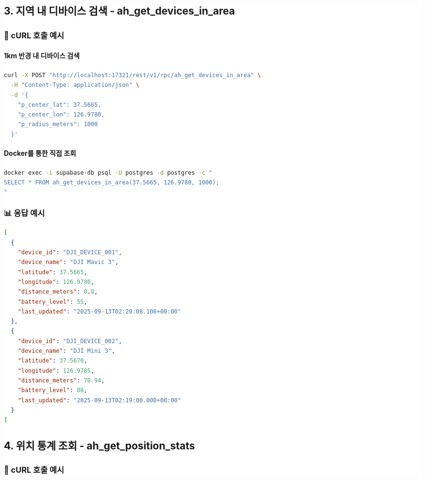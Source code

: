 ## 3. 지역 내 디바이스 검색 - ah_get_devices_in_area

### 🔧 cURL 호출 예시

#### 1km 반경 내 디바이스 검색
```bash
curl -X POST "http://localhost:17321/rest/v1/rpc/ah_get_devices_in_area" \
  -H "Content-Type: application/json" \
  -d '{
    "p_center_lat": 37.5665,
    "p_center_lon": 126.9780,
    "p_radius_meters": 1000
  }'
```

#### Docker를 통한 직접 조회
```bash
docker exec -i supabase-db psql -U postgres -d postgres -c "
SELECT * FROM ah_get_devices_in_area(37.5665, 126.9780, 1000);
"
```

### 📊 응답 예시
```json
[
  {
    "device_id": "DJI_DEVICE_001",
    "device_name": "DJI Mavic 3",
    "latitude": 37.5665,
    "longitude": 126.9780,
    "distance_meters": 0.0,
    "battery_level": 55,
    "last_updated": "2025-09-13T02:20:08.108+00:00"
  },
  {
    "device_id": "DJI_DEVICE_002",
    "device_name": "DJI Mini 3",
    "latitude": 37.5670,
    "longitude": 126.9785,
    "distance_meters": 70.94,
    "battery_level": 88,
    "last_updated": "2025-09-13T02:19:00.000+00:00"
  }
]
```

## 4. 위치 통계 조회 - ah_get_position_stats

### 🔧 cURL 호출 예시
